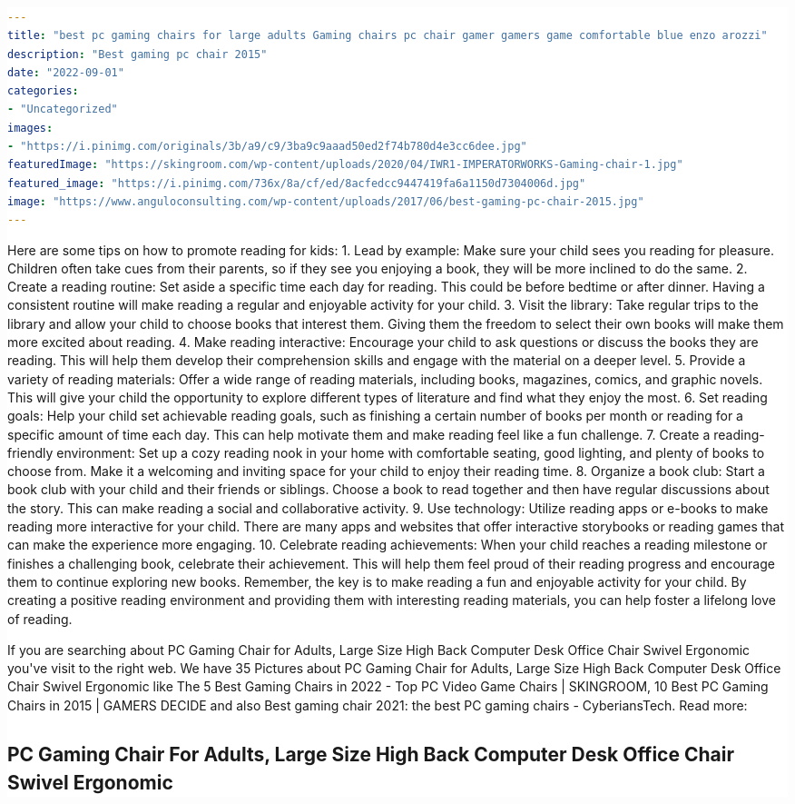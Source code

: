 ```yaml
---
title: "best pc gaming chairs for large adults Gaming chairs pc chair gamer gamers game comfortable blue enzo arozzi"
description: "Best gaming pc chair 2015"
date: "2022-09-01"
categories:
- "Uncategorized"
images:
- "https://i.pinimg.com/originals/3b/a9/c9/3ba9c9aaad50ed2f74b780d4e3cc6dee.jpg"
featuredImage: "https://skingroom.com/wp-content/uploads/2020/04/IWR1-IMPERATORWORKS-Gaming-chair-1.jpg"
featured_image: "https://i.pinimg.com/736x/8a/cf/ed/8acfedcc9447419fa6a1150d7304006d.jpg"
image: "https://www.anguloconsulting.com/wp-content/uploads/2017/06/best-gaming-pc-chair-2015.jpg"
---
```


Here are some tips on how to promote reading for kids: 1. Lead by example: Make sure your child sees you reading for pleasure. Children often take cues from their parents, so if they see you enjoying a book, they will be more inclined to do the same. 2. Create a reading routine: Set aside a specific time each day for reading. This could be before bedtime or after dinner. Having a consistent routine will make reading a regular and enjoyable activity for your child. 3. Visit the library: Take regular trips to the library and allow your child to choose books that interest them. Giving them the freedom to select their own books will make them more excited about reading. 4. Make reading interactive: Encourage your child to ask questions or discuss the books they are reading. This will help them develop their comprehension skills and engage with the material on a deeper level. 5. Provide a variety of reading materials: Offer a wide range of reading materials, including books, magazines, comics, and graphic novels. This will give your child the opportunity to explore different types of literature and find what they enjoy the most. 6. Set reading goals: Help your child set achievable reading goals, such as finishing a certain number of books per month or reading for a specific amount of time each day. This can help motivate them and make reading feel like a fun challenge. 7. Create a reading-friendly environment: Set up a cozy reading nook in your home with comfortable seating, good lighting, and plenty of books to choose from. Make it a welcoming and inviting space for your child to enjoy their reading time. 8. Organize a book club: Start a book club with your child and their friends or siblings. Choose a book to read together and then have regular discussions about the story. This can make reading a social and collaborative activity. 9. Use technology: Utilize reading apps or e-books to make reading more interactive for your child. There are many apps and websites that offer interactive storybooks or reading games that can make the experience more engaging. 10. Celebrate reading achievements: When your child reaches a reading milestone or finishes a challenging book, celebrate their achievement. This will help them feel proud of their reading progress and encourage them to continue exploring new books. Remember, the key is to make reading a fun and enjoyable activity for your child. By creating a positive reading environment and providing them with interesting reading materials, you can help foster a lifelong love of reading.

If you are searching about PC Gaming Chair for Adults, Large Size High Back Computer Desk Office Chair Swivel Ergonomic you've visit to the right web. We have 35 Pictures about PC Gaming Chair for Adults, Large Size High Back Computer Desk Office Chair Swivel Ergonomic like The 5 Best Gaming Chairs in 2022 - Top PC Video Game Chairs | SKINGROOM, 10 Best PC Gaming Chairs in 2015 | GAMERS DECIDE and also Best gaming chair 2021: the best PC gaming chairs - CyberiansTech. Read more:

PC Gaming Chair For Adults, Large Size High Back Computer Desk Office Chair Swivel Ergonomic
--------------------------------------------------------------------------------------------

